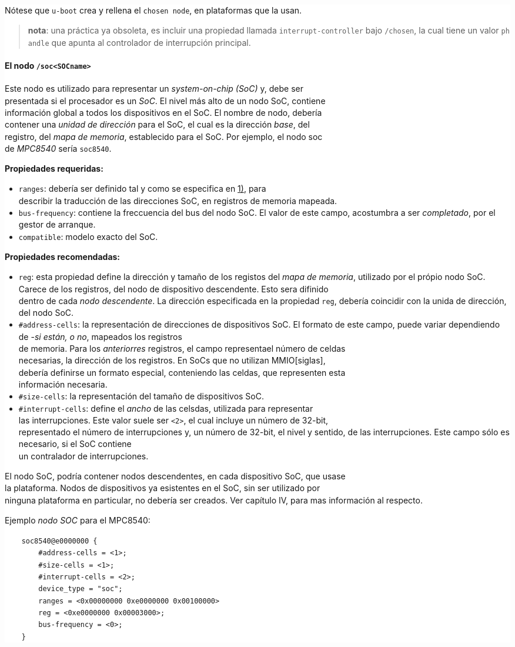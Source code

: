 Nótese que `u-boot` crea y rellena el `chosen node`, en plataformas que la usan.

> __nota__: una práctica ya obsoleta, es incluir una propiedad llamada `interrupt-controller` bajo `/chosen`, la cual tiene un valor `phandle` que apunta al controlador de interrupción principal.

#### <a name="#i5i5i6">El nodo `/soc<SOCname>`</a> ####

Este  nodo es utilizado para   representar un  _system-on-chip (SoC)_ y, debe   ser  
presentada si el procesador es un _SoC_. El nivel más alto de un nodo SoC,  contiene  
información   global a todos los dispositivos en el SoC. El nombre de nodo,   debería  
contener una _unidad de dirección_ para el SoC, el cual es la dirección _base_,   del  
registro,  del _mapa de memoria_, establecido para el SoC.  Por ejemplo,  el nodo soc  
de _MPC8540_ sería `soc8540`.

__Propiedades requeridas:__

* `ranges`: debería ser definido tal y como se especifica en [1)](#i3i1), para  
describir la traducción de las direcciones SoC, en registros de memoria mapeada.
* `bus-frequency`: contiene la freccuencia del bus del nodo SoC. El valor de este
campo, acostumbra a ser _completado_, por el gestor de arranque.
* `compatible`: modelo exacto del SoC.

__Propiedades recomendadas:__

* `reg`: esta propiedad define la dirección y tamaño de los registos del _mapa de_ 
_memoria_, utilizado por el própio nodo SoC.  
Carece de los registros, del nodo de dispositivo descendente. Esto sera difinido  
dentro de cada _nodo descendente_. La dirección especificada en la propiedad `reg`, 
debería coincidir con la unida de dirección, del nodo SoC.
* `#address-cells`: la representación de direcciones de dispositivos SoC. El formato
de este campo, puede variar dependiendo de -_si están, o no_, mapeados los registros  
de memoria. Para los _anteriorres_ registros, el campo representael número de celdas  
necesarias,  la dirección de los registros.  En SoCs que no utilizan   MMIO[siglas],  
debería definirse un formato especial, conteniendo las celdas, que representen esta  
información necesaria.
* `#size-cells`: la representación del tamaño de dispositivos SoC.
* `#interrupt-cells`: define el _ancho_ de las celsdas, utilizada para representar  
las interrupciones. Este valor suele ser `<2>`, el cual incluye un número de 32-bit,  
representado   el número de interrupciones y,  un número de 32-bit, el nivel  y sentido, de las interrupciones. Este campo sólo es necesario, si el SoC contiene  
un contralador de interrupciones.

El nodo SoC, podría contener nodos descendentes, en cada dispositivo SoC, que usase  
la plataforma. Nodos de dispositivos ya esistentes en el SoC, sin ser utilizado por  
ninguna plataforma en particular, no debería ser creados. Ver capítulo IV, para mas
información al respecto.

Ejemplo _nodo SOC_ para el MPC8540:

		soc8540@e0000000 {
			#address-cells = <1>;
			#size-cells = <1>;
			#interrupt-cells = <2>;
			device_type = "soc";
			ranges = <0x00000000 0xe0000000 0x00100000>
			reg = <0xe0000000 0x00003000>;
			bus-frequency = <0>;
		}

